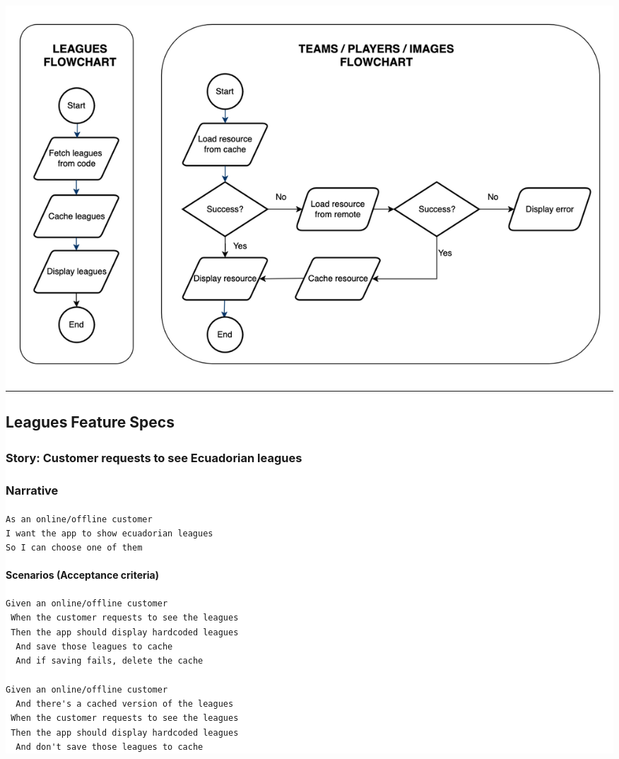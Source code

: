 ![LigasEc Flowchart](LigasEc_Flowchart.png)

---

## Leagues Feature Specs

### Story: Customer requests to see Ecuadorian leagues

### Narrative

```
As an online/offline customer
I want the app to show ecuadorian leagues
So I can choose one of them 
```

#### Scenarios (Acceptance criteria)

```
Given an online/offline customer
 When the customer requests to see the leagues
 Then the app should display hardcoded leagues
  And save those leagues to cache 
  And if saving fails, delete the cache
  
Given an online/offline customer
  And there's a cached version of the leagues
 When the customer requests to see the leagues
 Then the app should display hardcoded leagues
  And don't save those leagues to cache
```
